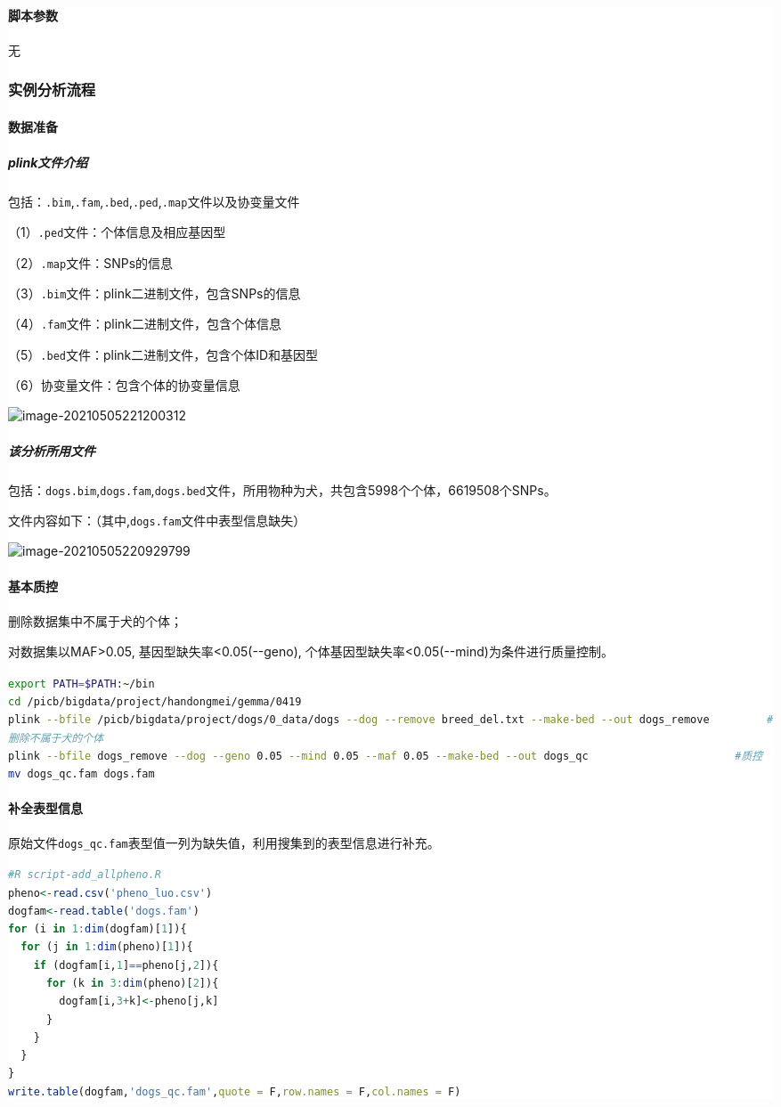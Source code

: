 #### 脚本参数

无



### 实例分析流程

#### 数据准备

##### plink文件介绍

包括：`.bim`,`.fam`,`.bed`,`.ped`,`.map`文件以及协变量文件

（1）`.ped`文件：个体信息及相应基因型

（2）`.map`文件：SNPs的信息

（3）`.bim`文件：plink二进制文件，包含SNPs的信息

（4）`.fam`文件：plink二进制文件，包含个体信息

（5）`.bed`文件：plink二进制文件，包含个体ID和基因型

（6）协变量文件：包含个体的协变量信息

![image-20210505221200312](F:\gemma_gwas\imagine\gemma_2.png)

##### 该分析所用文件

包括：`dogs.bim`,`dogs.fam`,`dogs.bed`文件，所用物种为犬，共包含5998个个体，6619508个SNPs。

文件内容如下：（其中,`dogs.fam`文件中表型信息缺失）

![image-20210505220929799](F:\gemma_gwas\imagine\gemma_3.png)

#### 基本质控

删除数据集中不属于犬的个体；

对数据集以MAF>0.05, 基因型缺失率<0.05(--geno), 个体基因型缺失率<0.05(--mind)为条件进行质量控制。

```bash
export PATH=$PATH:~/bin
cd /picb/bigdata/project/handongmei/gemma/0419
plink --bfile /picb/bigdata/project/dogs/0_data/dogs --dog --remove breed_del.txt --make-bed --out dogs_remove         #删除不属于犬的个体
plink --bfile dogs_remove --dog --geno 0.05 --mind 0.05 --maf 0.05 --make-bed --out dogs_qc                       #质控
mv dogs_qc.fam dogs.fam
```

#### 补全表型信息

原始文件`dogs_qc.fam`表型值一列为缺失值，利用搜集到的表型信息进行补充。

```R
#R script-add_allpheno.R
pheno<-read.csv('pheno_luo.csv')
dogfam<-read.table('dogs.fam')
for (i in 1:dim(dogfam)[1]){
  for (j in 1:dim(pheno)[1]){
    if (dogfam[i,1]==pheno[j,2]){
      for (k in 3:dim(pheno)[2]){
        dogfam[i,3+k]<-pheno[j,k]
      }
    }
  }
}
write.table(dogfam,'dogs_qc.fam',quote = F,row.names = F,col.names = F)
```
